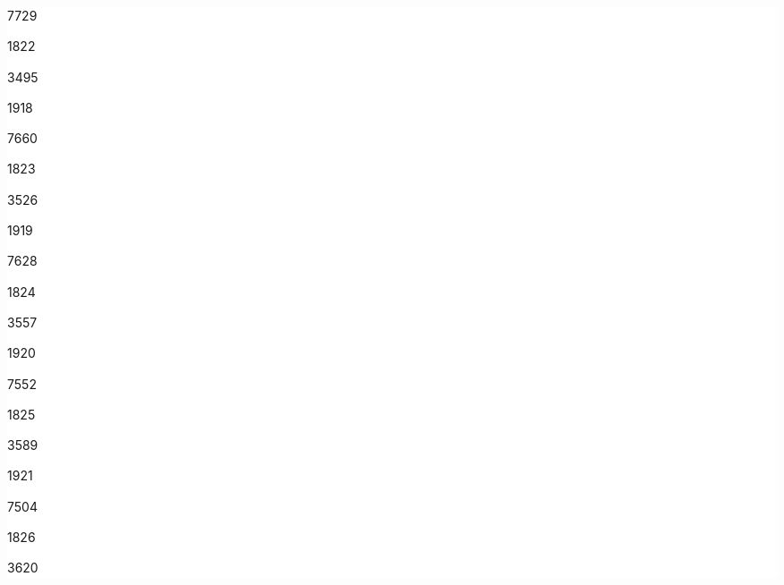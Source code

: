 7729






1822


3495


1918


7660






1823


3526


1919


7628






1824


3557


1920


7552






1825


3589


1921


7504






1826


3620

